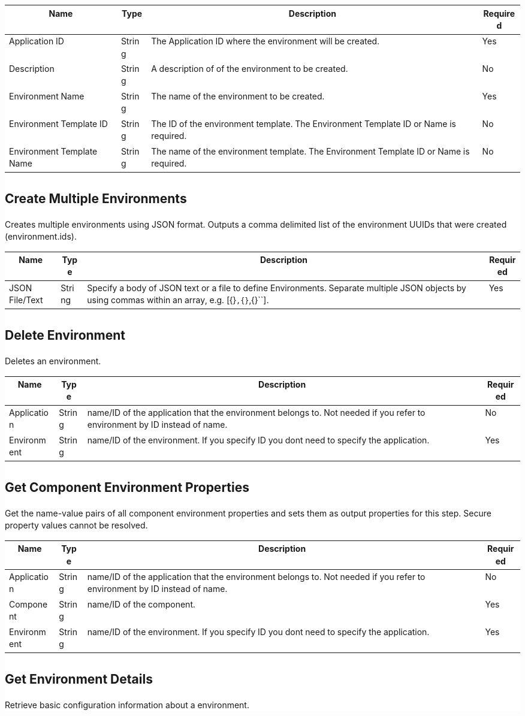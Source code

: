 | Name | Type | Description                                                                                                          | Required |
| ---- | ---- | -------------------------------------------------------------------------------------------------------------------- | -------- |
| Application ID | String | The Application ID where the environment will be created. | Yes |
| Description | String | A description of of the environment to be created. | No |
| Environment Name | String | The name of the environment to be created. | Yes |
| Environment Template ID | String | The ID of the environment template. The Environment Template ID or Name is required. | No |
| Environment Template Name | String | The name of the environment template. The Environment Template ID or Name is required. | No |

## Create Multiple Environments

Creates multiple environments using JSON format. Outputs a comma delimited list of the environment UUIDs that were created (environment.ids).



| Name | Type | Description                                                                                                          | Required |
| ---- | ---- | -------------------------------------------------------------------------------------------------------------------- | -------- |
| JSON File/Text | String | Specify a body of JSON text or a file to define Environments. Separate multiple JSON objects by using commas within an array, e.g. [{}``,{}``,{}``]. | Yes |

## Delete Environment

Deletes an environment.


| Name | Type | Description                                                                                                          | Required |
| ---- | ---- | -------------------------------------------------------------------------------------------------------------------- | -------- |
| Application | String | name/ID of the application that the environment belongs to. Not needed if you refer to environment by ID instead of name. | No |
| Environment | String | name/ID of the environment. If you specify ID you dont need to specify the application. | Yes |

## Get Component Environment Properties

Get the name-value pairs of all component environment properties and sets them as output properties for this step. Secure property values cannot be resolved.



| Name | Type | Description                                                                                                          | Required |
| ---- | ---- | -------------------------------------------------------------------------------------------------------------------- | -------- |
| Application | String | name/ID of the application that the environment belongs to. Not needed if you refer to environment by ID instead of name. | No |
| Component | String | name/ID of the component. | Yes |
| Environment | String | name/ID of the environment. If you specify ID you dont need to specify the application. | Yes |

## Get Environment Details

Retrieve basic configuration information about a environment.

